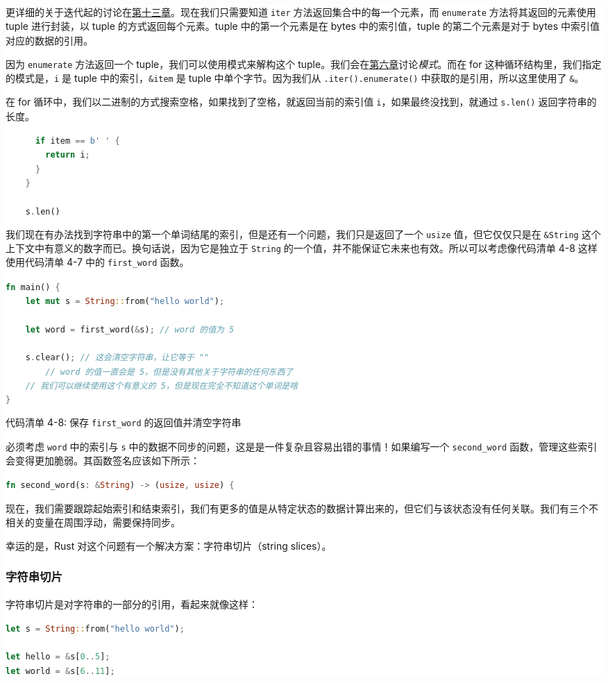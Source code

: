 更详细的关于迭代起的讨论在[第十三章](https://doc.rust-lang.org/book/ch13-02-iterators.html)。现在我们只需要知道 `iter` 方法返回集合中的每一个元素，而 `enumerate` 方法将其返回的元素使用 tuple 进行封装，以 tuple 的方式返回每个元素。tuple 中的第一个元素是在 bytes 中的索引值，tuple 的第二个元素是对于 bytes 中索引值对应的数据的引用。

因为 `enumerate` 方法返回一个 tuple，我们可以使用模式来解构这个 tuple。我们会在[第六章](https://doc.rust-lang.org/book/ch06-02-match.html#patterns-that-bind-to-values)讨论*模式*。而在 for 这种循环结构里，我们指定的模式是，`i` 是 tuple 中的索引，`&item` 是 tuple 中单个字节。因为我们从 `.iter().enumerate()` 中获取的是引用，所以这里使用了 `&`。

在 for 循环中，我们以二进制的方式搜索空格，如果找到了空格，就返回当前的索引值 `i`，如果最终没找到，就通过 `s.len()` 返回字符串的长度。

```rust
      if item == b' ' {
        return i;
      }
    }
    
    s.len()
```

我们现在有办法找到字符串中的第一个单词结尾的索引，但是还有一个问题，我们只是返回了一个 `usize` 值，但它仅仅只是在 `&String` 这个上下文中有意义的数字而已。换句话说，因为它是独立于 `String` 的一个值，并不能保证它未来也有效。所以可以考虑像代码清单 4-8 这样使用代码清单 4-7 中的 `first_word` 函数。

```rust
fn main() {
    let mut s = String::from("hello world");

    let word = first_word(&s); // word 的值为 5

    s.clear(); // 这会清空字符串，让它等于 ""
		// word 的值一直会是 5，但是没有其他关于字符串的任何东西了
  	// 我们可以继续使用这个有意义的 5，但是现在完全不知道这个单词是啥
}
```

代码清单 4-8: 保存 `first_word` 的返回值并清空字符串



必须考虑 `word` 中的索引与 `s` 中的数据不同步的问题，这是是一件复杂且容易出错的事情！如果编写一个 `second_word` 函数，管理这些索引会变得更加脆弱。其函数签名应该如下所示：

```rust
fn second_word(s: &String) -> (usize, usize) {
```

现在，我们需要跟踪起始索引和结束索引，我们有更多的值是从特定状态的数据计算出来的，但它们与该状态没有任何关联。我们有三个不相关的变量在周围浮动，需要保持同步。

幸运的是，Rust 对这个问题有一个解决方案：字符串切片（string slices）。

### 字符串切片

字符串切片是对字符串的一部分的引用，看起来就像这样：

```rust
let s = String::from("hello world");

let hello = &s[0..5];
let world = &s[6..11];
```
